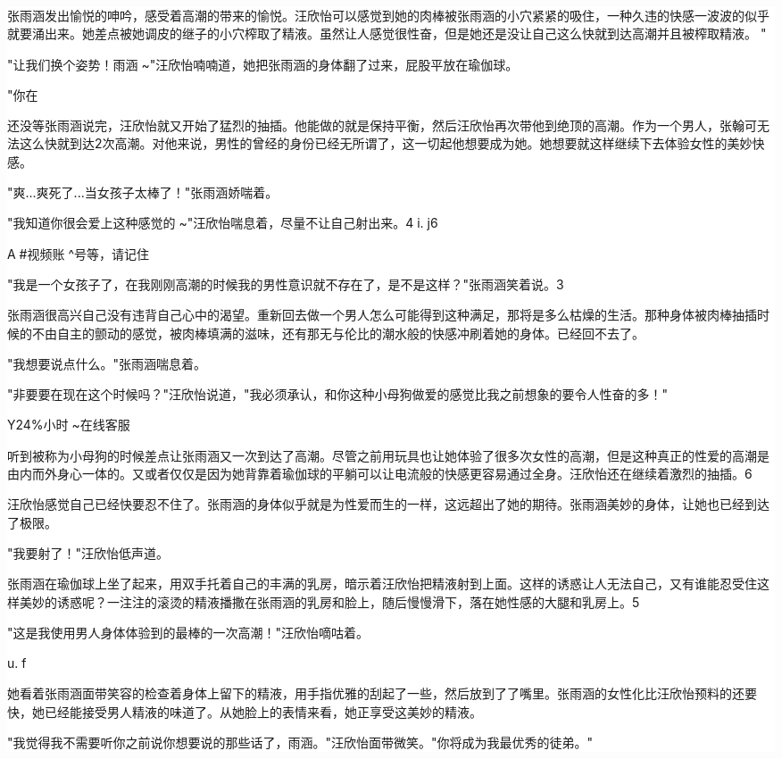 
张雨涵发出愉悦的呻吟，感受着高潮的带来的愉悦。汪欣怡可以感觉到她的肉棒被张雨涵的小穴紧紧的吸住，一种久违的快感一波波的似乎就要涌出来。她差点被她调皮的继子的小穴榨取了精液。虽然让人感觉很性奋，但是她还是没让自己这么快就到达高潮并且被榨取精液。 "





"让我们换个姿势！雨涵 ~"汪欣怡喃喃道，她把张雨涵的身体翻了过来，屁股平放在瑜伽球。



"你在





还没等张雨涵说完，汪欣怡就又开始了猛烈的抽插。他能做的就是保持平衡，然后汪欣怡再次带他到绝顶的高潮。作为一个男人，张翰可无法这么快就到达2次高潮。对他来说，男性的曾经的身份已经无所谓了，这一切起他想要成为她。她想要就这样继续下去体验女性的美妙快感。



"爽...爽死了...当女孩子太棒了！"张雨涵娇喘着。



"我知道你很会爱上这种感觉的 ~"汪欣怡喘息着，尽量不让自己射出来。4 i. j6

A  #视频账 ^号等，请记住



"我是一个女孩子了，在我刚刚高潮的时候我的男性意识就不存在了，是不是这样？"张雨涵笑着说。3



张雨涵很高兴自己没有违背自己心中的渴望。重新回去做一个男人怎么可能得到这种满足，那将是多么枯燥的生活。那种身体被肉棒抽插时候的不由自主的颤动的感觉，被肉棒填满的滋味，还有那无与伦比的潮水般的快感冲刷着她的身体。已经回不去了。



"我想要说点什么。"张雨涵喘息着。



"非要要在现在这个时候吗？"汪欣怡说道，"我必须承认，和你这种小母狗做爱的感觉比我之前想象的要令人性奋的多！"



Y24%小时 ~在线客服



听到被称为小母狗的时候差点让张雨涵又一次到达了高潮。尽管之前用玩具也让她体验了很多次女性的高潮，但是这种真正的性爱的高潮是由内而外身心一体的。又或者仅仅是因为她背靠着瑜伽球的平躺可以让电流般的快感更容易通过全身。汪欣怡还在继续着激烈的抽插。6



汪欣怡感觉自己已经快要忍不住了。张雨涵的身体似乎就是为性爱而生的一样，这远超出了她的期待。张雨涵美妙的身体，让她也已经到达了极限。





"我要射了！"汪欣怡低声道。



张雨涵在瑜伽球上坐了起来，用双手托着自己的丰满的乳房，暗示着汪欣怡把精液射到上面。这样的诱惑让人无法自己，又有谁能忍受住这样美妙的诱惑呢？一注注的滚烫的精液播撒在张雨涵的乳房和脸上，随后慢慢滑下，落在她性感的大腿和乳房上。5





"这是我使用男人身体体验到的最棒的一次高潮！"汪欣怡嘀咕着。

u. f



她看着张雨涵面带笑容的检查着身体上留下的精液，用手指优雅的刮起了一些，然后放到了了嘴里。张雨涵的女性化比汪欣怡预料的还要快，她已经能接受男人精液的味道了。从她脸上的表情来看，她正享受这美妙的精液。



"我觉得我不需要听你之前说你想要说的那些话了，雨涵。"汪欣怡面带微笑。"你将成为我最优秀的徒弟。"


